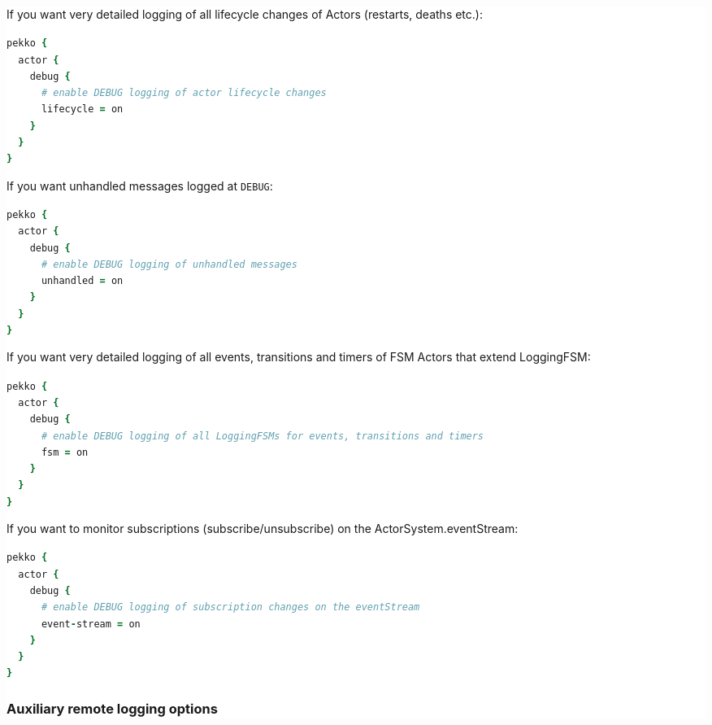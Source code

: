 If you want very detailed logging of all lifecycle changes of Actors (restarts, deaths etc.):

```ruby
pekko {
  actor {
    debug {
      # enable DEBUG logging of actor lifecycle changes
      lifecycle = on
    }
  }
}
```

If you want unhandled messages logged at `DEBUG`:

```ruby
pekko {
  actor {
    debug {
      # enable DEBUG logging of unhandled messages
      unhandled = on
    }
  }
}
```

If you want very detailed logging of all events, transitions and timers of FSM Actors that extend LoggingFSM:

```ruby
pekko {
  actor {
    debug {
      # enable DEBUG logging of all LoggingFSMs for events, transitions and timers
      fsm = on
    }
  }
}
```

If you want to monitor subscriptions (subscribe/unsubscribe) on the ActorSystem.eventStream:

```ruby
pekko {
  actor {
    debug {
      # enable DEBUG logging of subscription changes on the eventStream
      event-stream = on
    }
  }
}
```

<a id="logging-remote"></a>
### Auxiliary remote logging options
